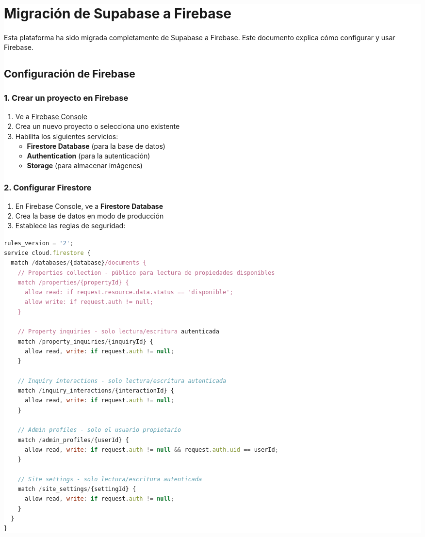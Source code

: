 # Migración de Supabase a Firebase

Esta plataforma ha sido migrada completamente de Supabase a Firebase. Este documento explica cómo configurar y usar Firebase.

## Configuración de Firebase

### 1. Crear un proyecto en Firebase

1. Ve a [Firebase Console](https://console.firebase.google.com/)
2. Crea un nuevo proyecto o selecciona uno existente
3. Habilita los siguientes servicios:
   - **Firestore Database** (para la base de datos)
   - **Authentication** (para la autenticación)
   - **Storage** (para almacenar imágenes)

### 2. Configurar Firestore

1. En Firebase Console, ve a **Firestore Database**
2. Crea la base de datos en modo de producción
3. Establece las reglas de seguridad:

```javascript
rules_version = '2';
service cloud.firestore {
  match /databases/{database}/documents {
    // Properties collection - público para lectura de propiedades disponibles
    match /properties/{propertyId} {
      allow read: if request.resource.data.status == 'disponible';
      allow write: if request.auth != null;
    }
    
    // Property inquiries - solo lectura/escritura autenticada
    match /property_inquiries/{inquiryId} {
      allow read, write: if request.auth != null;
    }
    
    // Inquiry interactions - solo lectura/escritura autenticada
    match /inquiry_interactions/{interactionId} {
      allow read, write: if request.auth != null;
    }
    
    // Admin profiles - solo el usuario propietario
    match /admin_profiles/{userId} {
      allow read, write: if request.auth != null && request.auth.uid == userId;
    }
    
    // Site settings - solo lectura/escritura autenticada
    match /site_settings/{settingId} {
      allow read, write: if request.auth != null;
    }
  }
}
```
